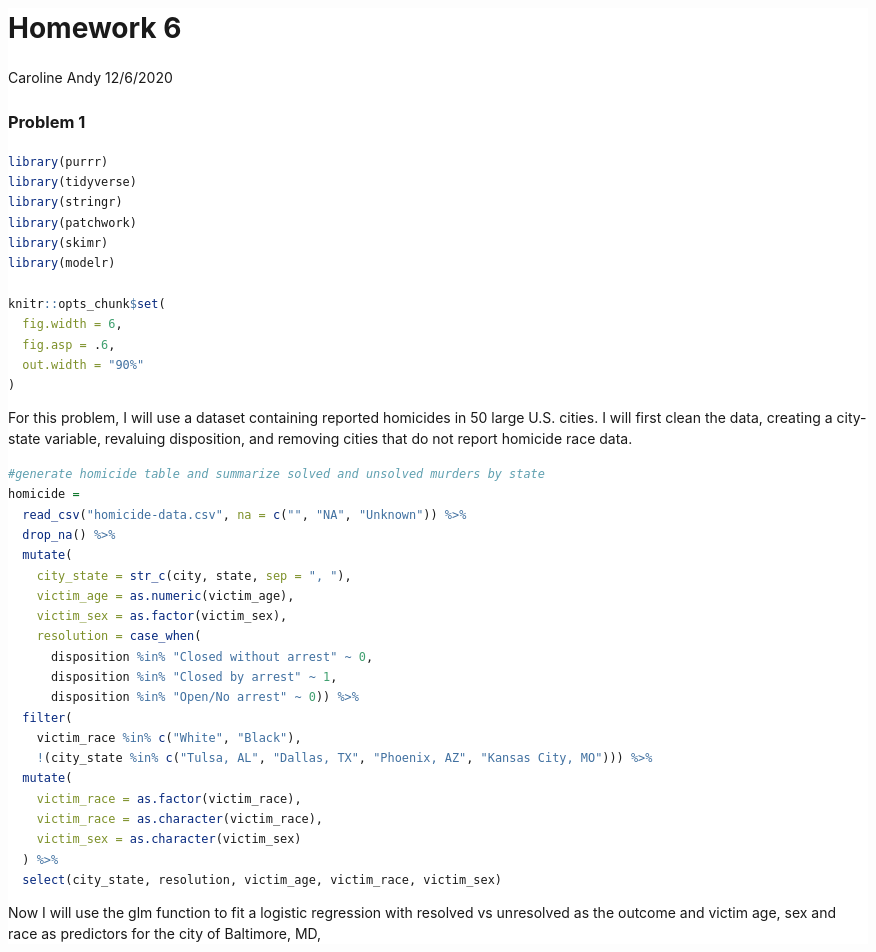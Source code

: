Homework 6
================
Caroline Andy
12/6/2020

### Problem 1

``` r
library(purrr)
library(tidyverse)
library(stringr)
library(patchwork)
library(skimr)
library(modelr)

knitr::opts_chunk$set(
  fig.width = 6,
  fig.asp = .6,
  out.width = "90%"
)
```

For this problem, I will use a dataset containing reported homicides in
50 large U.S. cities. I will first clean the data, creating a city-state
variable, revaluing disposition, and removing cities that do not report
homicide race data.

``` r
#generate homicide table and summarize solved and unsolved murders by state
homicide = 
  read_csv("homicide-data.csv", na = c("", "NA", "Unknown")) %>%
  drop_na() %>%
  mutate(
    city_state = str_c(city, state, sep = ", "),
    victim_age = as.numeric(victim_age),
    victim_sex = as.factor(victim_sex),
    resolution = case_when(
      disposition %in% "Closed without arrest" ~ 0,
      disposition %in% "Closed by arrest" ~ 1, 
      disposition %in% "Open/No arrest" ~ 0)) %>%
  filter(
    victim_race %in% c("White", "Black"),
    !(city_state %in% c("Tulsa, AL", "Dallas, TX", "Phoenix, AZ", "Kansas City, MO"))) %>%
  mutate(
    victim_race = as.factor(victim_race),
    victim_race = as.character(victim_race),
    victim_sex = as.character(victim_sex)
  ) %>%
  select(city_state, resolution, victim_age, victim_race, victim_sex)
```

Now I will use the glm function to fit a logistic regression with
resolved vs unresolved as the outcome and victim age, sex and race as
predictors for the city of Baltimore, MD,
